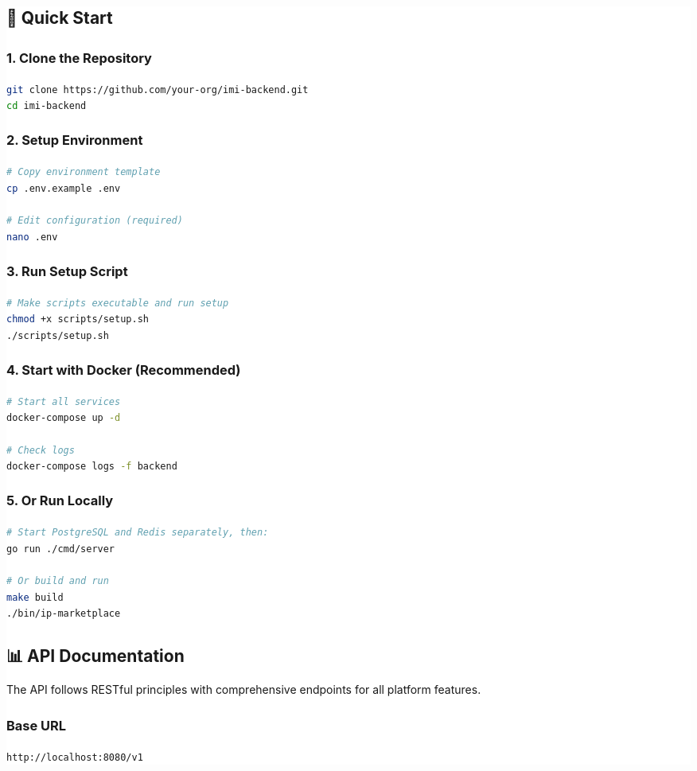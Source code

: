 ## 🚀 Quick Start

### 1. Clone the Repository

```bash
git clone https://github.com/your-org/imi-backend.git
cd imi-backend
```

### 2. Setup Environment

```bash
# Copy environment template
cp .env.example .env

# Edit configuration (required)
nano .env
```

### 3. Run Setup Script

```bash
# Make scripts executable and run setup
chmod +x scripts/setup.sh
./scripts/setup.sh
```

### 4. Start with Docker (Recommended)

```bash
# Start all services
docker-compose up -d

# Check logs
docker-compose logs -f backend
```

### 5. Or Run Locally

```bash
# Start PostgreSQL and Redis separately, then:
go run ./cmd/server

# Or build and run
make build
./bin/ip-marketplace
```

## 📊 API Documentation

The API follows RESTful principles with comprehensive endpoints for all platform features.

### Base URL
```
http://localhost:8080/v1
```
